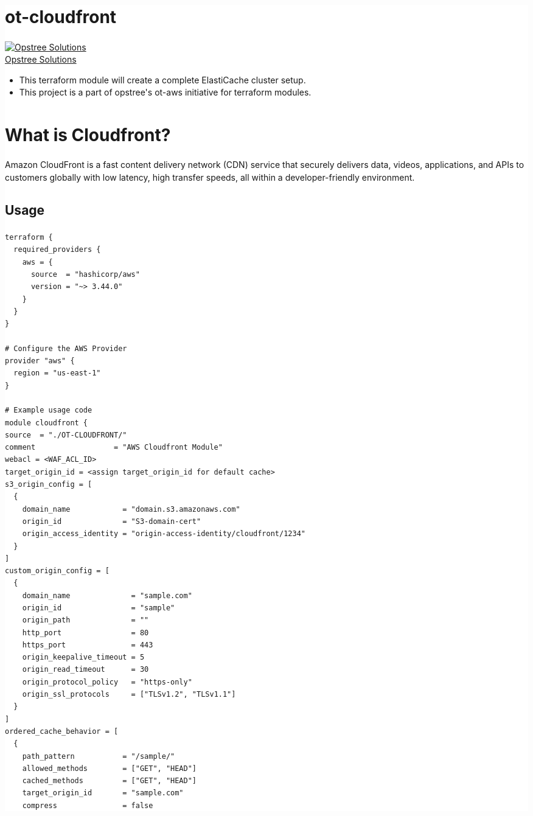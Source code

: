# ot-cloudfront

[![Opstree Solutions][opstree_avatar]][opstree_homepage]<br/>[Opstree Solutions][opstree_homepage] 

  [opstree_homepage]: https://opstree.github.io/
  [opstree_avatar]: https://img.cloudposse.com/200x100/https://www.opstree.com/images/og_image8.jpg
  - This terraform module will create a complete ElastiCache cluster setup.
  - This project is a part of opstree's ot-aws initiative for terraform modules.

# What is Cloudfront?
Amazon CloudFront is a fast content delivery network (CDN) service that securely delivers data, videos, applications, and APIs to customers globally with low latency, high transfer speeds, all within a developer-friendly environment.

## Usage

```
terraform {
  required_providers {
    aws = {
      source  = "hashicorp/aws"
      version = "~> 3.44.0"
    }
  }
}

# Configure the AWS Provider
provider "aws" {
  region = "us-east-1"
}

# Example usage code
module cloudfront {
source  = "./OT-CLOUDFRONT/"    
comment                  = "AWS Cloudfront Module"
webacl = <WAF_ACL_ID>
target_origin_id = <assign target_origin_id for default cache>
s3_origin_config = [
  {
    domain_name            = "domain.s3.amazonaws.com"
    origin_id              = "S3-domain-cert"
    origin_access_identity = "origin-access-identity/cloudfront/1234"
  }
]
custom_origin_config = [
  {
    domain_name              = "sample.com"
    origin_id                = "sample"
    origin_path              = ""
    http_port                = 80
    https_port               = 443
    origin_keepalive_timeout = 5
    origin_read_timeout      = 30
    origin_protocol_policy   = "https-only"
    origin_ssl_protocols     = ["TLSv1.2", "TLSv1.1"]
  }
]
ordered_cache_behavior = [
  {
    path_pattern           = "/sample/"
    allowed_methods        = ["GET", "HEAD"]
    cached_methods         = ["GET", "HEAD"]
    target_origin_id       = "sample.com"
    compress               = false
```

  [pawan_homepage]: https://gitlab.com/pawan.chandna
  [pawan_avatar]: https://img.cloudposse.com/75x75/https://gitlab.com/uploads/-/system/user/avatar/7777967/avatar.png?width=400